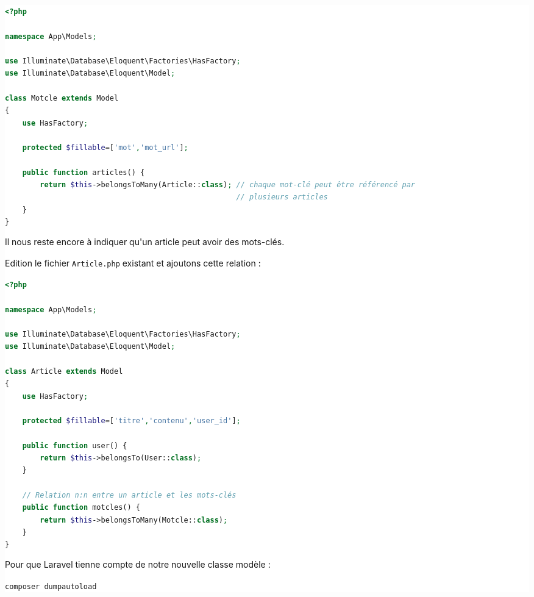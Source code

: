 ```php
<?php

namespace App\Models;

use Illuminate\Database\Eloquent\Factories\HasFactory;
use Illuminate\Database\Eloquent\Model;

class Motcle extends Model
{
    use HasFactory;
    
    protected $fillable=['mot','mot_url'];
    
    public function articles() {
        return $this->belongsToMany(Article::class); // chaque mot-clé peut être référencé par
                                                     // plusieurs articles
    }
}
```

Il nous reste encore à indiquer qu'un article peut avoir des mots-clés.

Edition le fichier `Article.php` existant et ajoutons cette relation :

```php
<?php

namespace App\Models;

use Illuminate\Database\Eloquent\Factories\HasFactory;
use Illuminate\Database\Eloquent\Model;

class Article extends Model
{
    use HasFactory;
    
    protected $fillable=['titre','contenu','user_id'];
    
    public function user() {
        return $this->belongsTo(User::class);
    }
    
    // Relation n:n entre un article et les mots-clés
    public function motcles() {
        return $this->belongsToMany(Motcle::class);
    }
}
```

Pour que Laravel tienne compte de notre nouvelle classe modèle : 

```
composer dumpautoload
```
